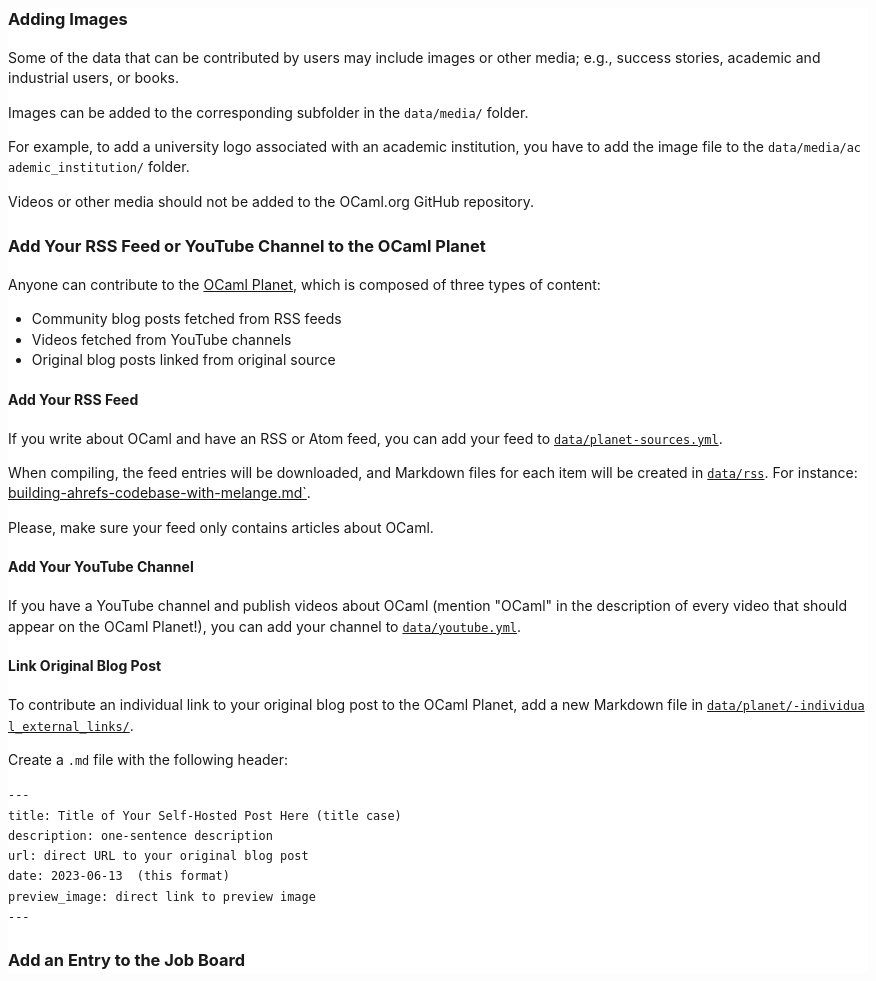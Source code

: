 ### <a name="images"></a>Adding Images

Some of the data that can be contributed by users may include images or other media; e.g., success stories, academic and industrial users, or books.

Images can be added to the corresponding subfolder in the `data/media/` folder.

For example, to add a university logo associated with an academic institution, you have to add the image file to the `data/media/academic_institution/` folder.

Videos or other media should not be added to the OCaml.org GitHub repository.

### <a name="ocaml-planet"></a>Add Your RSS Feed or YouTube Channel to the OCaml Planet

Anyone can contribute to the [OCaml Planet](https://ocaml.org/ocaml-planet), which is composed of three types of content:

- Community blog posts fetched from RSS feeds
- Videos fetched from YouTube channels
- Original blog posts linked from original source

#### Add Your RSS Feed

If you write about OCaml and have an RSS or Atom feed, you can add your feed to [`data/planet-sources.yml`](data/planet-sources.yml).

When compiling, the feed entries will be downloaded, and Markdown files for each item will be created in [`data/rss`](data/rss/). For instance: [building-ahrefs-codebase-with-melange.md`](data/rss/ahrefs/building-ahrefs-codebase-with-melange.md).

Please, make sure your feed only contains articles about OCaml.

#### Add Your YouTube Channel

If you have a YouTube channel and publish videos about OCaml (mention "OCaml" in the description of every video that should appear on the OCaml Planet!), you can add your channel to [`data/youtube.yml`](data/youtube.yml).

#### Link Original Blog Post

To contribute an individual link to your original blog post to the OCaml Planet, add a new Markdown file in [`data/planet/-individual_external_links/`](data/planet/-individual_external_links/).

Create a `.md` file with the following header:

```
---
title: Title of Your Self-Hosted Post Here (title case)
description: one-sentence description
url: direct URL to your original blog post
date: 2023-06-13  (this format)
preview_image: direct link to preview image
---
```

### <a name="content-job"></a>Add an Entry to the Job Board
